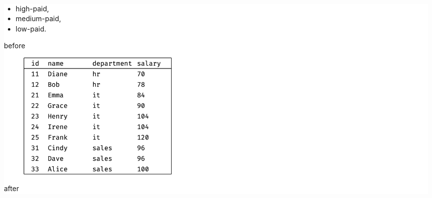 -   high-paid,
-   medium-paid,
-   low-paid.

<div class="row">
<div class="col-xs-12 col-sm-5">
    before<br/>
    <figure><img src="before.png" width="300" alt="Before tiles"/></figure>
</div>
<div class="col-xs-12 col-sm-5">
    after<br/>